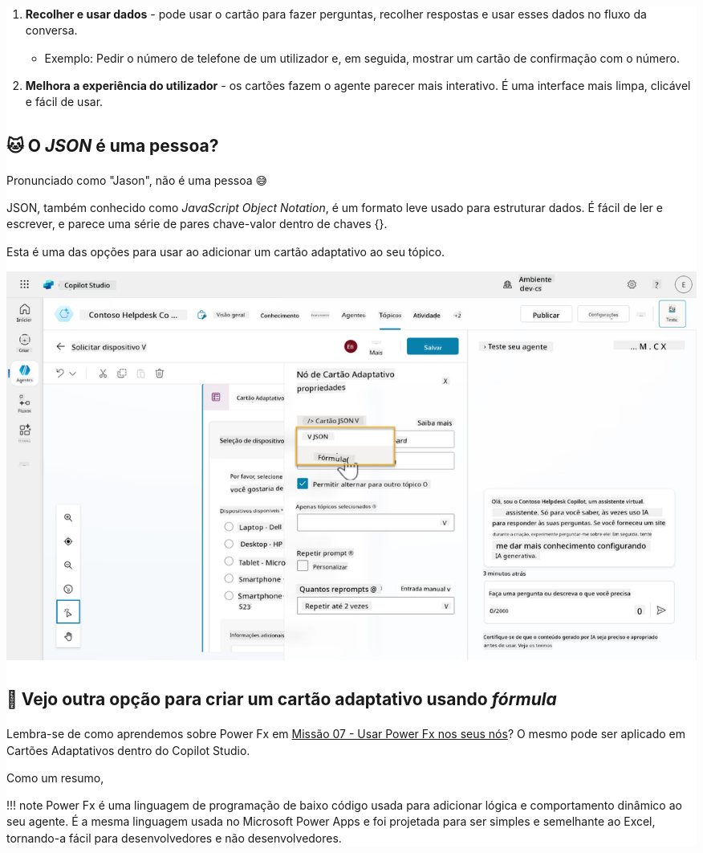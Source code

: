 1. **Recolher e usar dados** - pode usar o cartão para fazer perguntas, recolher respostas e usar esses dados no fluxo da conversa.
    - Exemplo: Pedir o número de telefone de um utilizador e, em seguida, mostrar um cartão de confirmação com o número.

1. **Melhora a experiência do utilizador** - os cartões fazem o agente parecer mais interativo. É uma interface mais limpa, clicável e fácil de usar.

## 🐱 O _JSON_ é uma pessoa?

Pronunciado como "Jason", não é uma pessoa 😅

JSON, também conhecido como _JavaScript Object Notation_, é um formato leve usado para estruturar dados. É fácil de ler e escrever, e parece uma série de pares chave-valor dentro de chaves {}.

Esta é uma das opções para usar ao adicionar um cartão adaptativo ao seu tópico.

![Propriedades do nó do cartão adaptativo](../../../../../translated_images/8.0_02_AdaptiveCardPropertiesPane.cf6bde2350f83ac84bf3fe5c077b2b01ee707af19a8d2f417b1ecc658318fe45.pt.png)

## 👀 Vejo outra opção para criar um cartão adaptativo usando _fórmula_

Lembra-se de como aprendemos sobre Power Fx em [Missão 07 - Usar Power Fx nos seus nós](../07-add-new-topic-with-trigger/README.md#what-power-fx-can-do-in-topics)? O mesmo pode ser aplicado em Cartões Adaptativos dentro do Copilot Studio.

Como um resumo,

!!! note
    Power Fx é uma linguagem de programação de baixo código usada para adicionar lógica e comportamento dinâmico ao seu agente. É a mesma linguagem usada no Microsoft Power Apps e foi projetada para ser simples e semelhante ao Excel, tornando-a fácil para desenvolvedores e não desenvolvedores.
